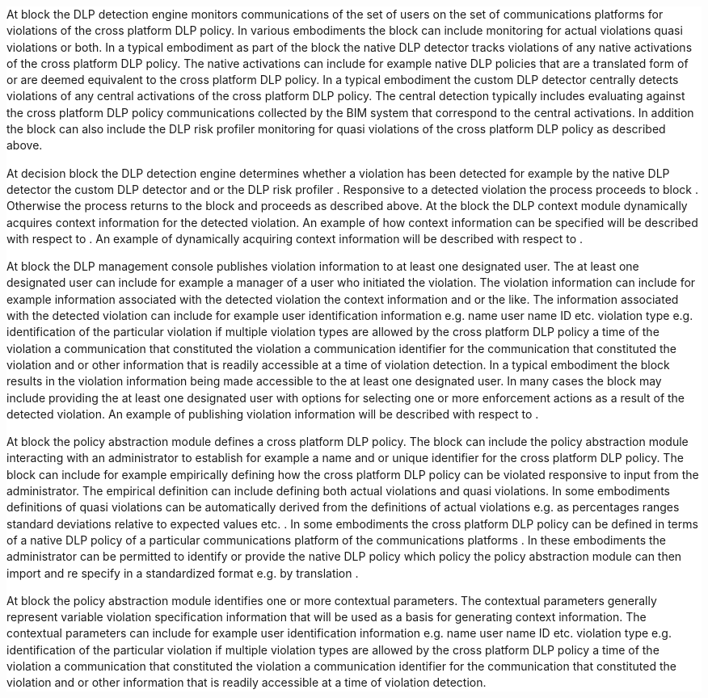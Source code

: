 At block the DLP detection engine monitors communications of the set of users on the set of communications platforms for violations of the cross platform DLP policy. In various embodiments the block can include monitoring for actual violations quasi violations or both. In a typical embodiment as part of the block the native DLP detector tracks violations of any native activations of the cross platform DLP policy. The native activations can include for example native DLP policies that are a translated form of or are deemed equivalent to the cross platform DLP policy. In a typical embodiment the custom DLP detector centrally detects violations of any central activations of the cross platform DLP policy. The central detection typically includes evaluating against the cross platform DLP policy communications collected by the BIM system that correspond to the central activations. In addition the block can also include the DLP risk profiler monitoring for quasi violations of the cross platform DLP policy as described above.

At decision block the DLP detection engine determines whether a violation has been detected for example by the native DLP detector the custom DLP detector and or the DLP risk profiler . Responsive to a detected violation the process proceeds to block . Otherwise the process returns to the block and proceeds as described above. At the block the DLP context module dynamically acquires context information for the detected violation. An example of how context information can be specified will be described with respect to . An example of dynamically acquiring context information will be described with respect to .

At block the DLP management console publishes violation information to at least one designated user. The at least one designated user can include for example a manager of a user who initiated the violation. The violation information can include for example information associated with the detected violation the context information and or the like. The information associated with the detected violation can include for example user identification information e.g. name user name ID etc. violation type e.g. identification of the particular violation if multiple violation types are allowed by the cross platform DLP policy a time of the violation a communication that constituted the violation a communication identifier for the communication that constituted the violation and or other information that is readily accessible at a time of violation detection. In a typical embodiment the block results in the violation information being made accessible to the at least one designated user. In many cases the block may include providing the at least one designated user with options for selecting one or more enforcement actions as a result of the detected violation. An example of publishing violation information will be described with respect to .

At block the policy abstraction module defines a cross platform DLP policy. The block can include the policy abstraction module interacting with an administrator to establish for example a name and or unique identifier for the cross platform DLP policy. The block can include for example empirically defining how the cross platform DLP policy can be violated responsive to input from the administrator. The empirical definition can include defining both actual violations and quasi violations. In some embodiments definitions of quasi violations can be automatically derived from the definitions of actual violations e.g. as percentages ranges standard deviations relative to expected values etc. . In some embodiments the cross platform DLP policy can be defined in terms of a native DLP policy of a particular communications platform of the communications platforms . In these embodiments the administrator can be permitted to identify or provide the native DLP policy which policy the policy abstraction module can then import and re specify in a standardized format e.g. by translation .

At block the policy abstraction module identifies one or more contextual parameters. The contextual parameters generally represent variable violation specification information that will be used as a basis for generating context information. The contextual parameters can include for example user identification information e.g. name user name ID etc. violation type e.g. identification of the particular violation if multiple violation types are allowed by the cross platform DLP policy a time of the violation a communication that constituted the violation a communication identifier for the communication that constituted the violation and or other information that is readily accessible at a time of violation detection.

